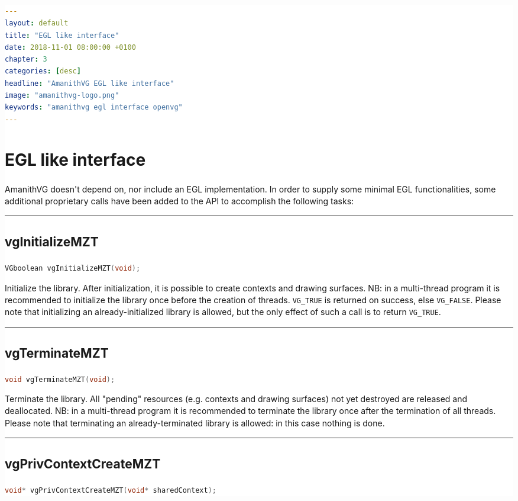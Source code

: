 ```yaml
---
layout: default
title: "EGL like interface"
date: 2018-11-01 08:00:00 +0100
chapter: 3
categories: [desc]
headline: "AmanithVG EGL like interface"
image: "amanithvg-logo.png"
keywords: "amanithvg egl interface openvg"
---
```


# EGL like interface

AmanithVG doesn't depend on, nor include an EGL implementation. In order to supply some minimal EGL functionalities, some additional proprietary calls have been added to the API to accomplish the following tasks:

---

## vgInitializeMZT

```c
VGboolean vgInitializeMZT(void);
```

Initialize the library. After initialization, it is possible to create contexts and drawing surfaces. NB: in a multi-thread program it is recommended to initialize the library once before the creation of threads. `VG_TRUE` is returned on success, else `VG_FALSE`.
Please note that initializing an already-initialized library is allowed, but the only effect of such a call is to return `VG_TRUE`.

---

## vgTerminateMZT

```c
void vgTerminateMZT(void);
```

Terminate the library. All "pending" resources (e.g. contexts and drawing surfaces) not yet destroyed are released and deallocated. NB: in a multi-thread program it is recommended to terminate the library once after the termination of all threads.
Please note that terminating an already-terminated library is allowed: in this case nothing is done.

---

## vgPrivContextCreateMZT

```c
void* vgPrivContextCreateMZT(void* sharedContext);
```
